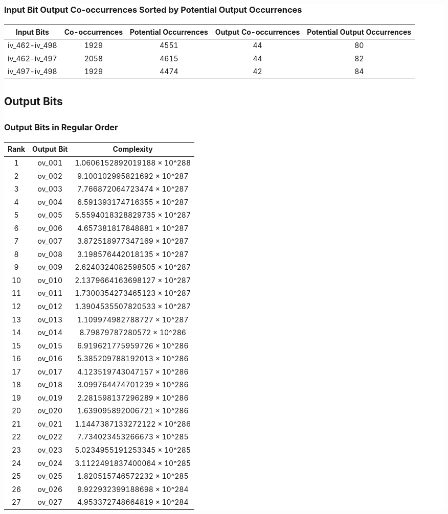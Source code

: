 ### Input Bit Output Co-occurrences Sorted by Potential Output Occurrences

| Input Bits | Co-occurrences | Potential Occurrences | Output Co-occurrences | Potential Output Occurrences |
|:----------:|:--------------:|:---------------------:|:---------------------:|:----------------------------:|
| iv_462-iv_498 | 1929 | 4551 | 44 | 80 |
| iv_462-iv_497 | 2058 | 4615 | 44 | 82 |
| iv_497-iv_498 | 1929 | 4474 | 42 | 84 |

## Output Bits

### Output Bits in Regular Order

| Rank | Output Bit | Complexity |
|:----:|:----------:|:----------:|
| 1 | ov_001 | 1.0606152892019188 × 10^288 |
| 2 | ov_002 | 9.100102995821692 × 10^287 |
| 3 | ov_003 | 7.766872064723474 × 10^287 |
| 4 | ov_004 | 6.591393174716355 × 10^287 |
| 5 | ov_005 | 5.5594018328829735 × 10^287 |
| 6 | ov_006 | 4.657381817848881 × 10^287 |
| 7 | ov_007 | 3.872518977347169 × 10^287 |
| 8 | ov_008 | 3.198576442018135 × 10^287 |
| 9 | ov_009 | 2.6240324082598505 × 10^287 |
| 10 | ov_010 | 2.1379664163698127 × 10^287 |
| 11 | ov_011 | 1.7300354273465123 × 10^287 |
| 12 | ov_012 | 1.3904535507820533 × 10^287 |
| 13 | ov_013 | 1.109974982788727 × 10^287 |
| 14 | ov_014 | 8.79879787280572 × 10^286 |
| 15 | ov_015 | 6.919621775959726 × 10^286 |
| 16 | ov_016 | 5.385209788192013 × 10^286 |
| 17 | ov_017 | 4.123519743047157 × 10^286 |
| 18 | ov_018 | 3.099764474701239 × 10^286 |
| 19 | ov_019 | 2.281598137296289 × 10^286 |
| 20 | ov_020 | 1.639095892006721 × 10^286 |
| 21 | ov_021 | 1.1447387133272122 × 10^286 |
| 22 | ov_022 | 7.734023453266673 × 10^285 |
| 23 | ov_023 | 5.0234955191253345 × 10^285 |
| 24 | ov_024 | 3.1122491837400064 × 10^285 |
| 25 | ov_025 | 1.820515746572232 × 10^285 |
| 26 | ov_026 | 9.922932399188698 × 10^284 |
| 27 | ov_027 | 4.953372748664819 × 10^284 |